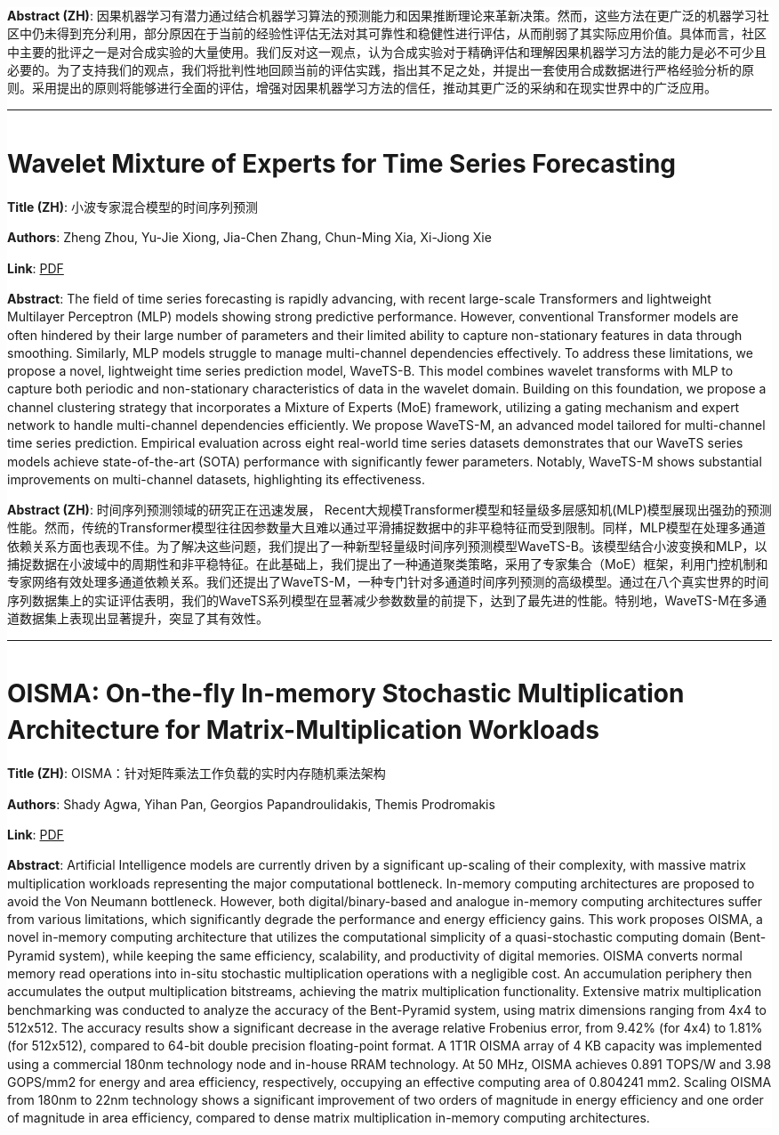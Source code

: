 **Abstract (ZH)**: 因果机器学习有潜力通过结合机器学习算法的预测能力和因果推断理论来革新决策。然而，这些方法在更广泛的机器学习社区中仍未得到充分利用，部分原因在于当前的经验性评估无法对其可靠性和稳健性进行评估，从而削弱了其实际应用价值。具体而言，社区中主要的批评之一是对合成实验的大量使用。我们反对这一观点，认为合成实验对于精确评估和理解因果机器学习方法的能力是必不可少且必要的。为了支持我们的观点，我们将批判性地回顾当前的评估实践，指出其不足之处，并提出一套使用合成数据进行严格经验分析的原则。采用提出的原则将能够进行全面的评估，增强对因果机器学习方法的信任，推动其更广泛的采纳和在现实世界中的广泛应用。 

---
# Wavelet Mixture of Experts for Time Series Forecasting 

**Title (ZH)**: 小波专家混合模型的时间序列预测 

**Authors**: Zheng Zhou, Yu-Jie Xiong, Jia-Chen Zhang, Chun-Ming Xia, Xi-Jiong Xie  

**Link**: [PDF](https://arxiv.org/pdf/2508.08825)  

**Abstract**: The field of time series forecasting is rapidly advancing, with recent large-scale Transformers and lightweight Multilayer Perceptron (MLP) models showing strong predictive performance. However, conventional Transformer models are often hindered by their large number of parameters and their limited ability to capture non-stationary features in data through smoothing. Similarly, MLP models struggle to manage multi-channel dependencies effectively. To address these limitations, we propose a novel, lightweight time series prediction model, WaveTS-B. This model combines wavelet transforms with MLP to capture both periodic and non-stationary characteristics of data in the wavelet domain. Building on this foundation, we propose a channel clustering strategy that incorporates a Mixture of Experts (MoE) framework, utilizing a gating mechanism and expert network to handle multi-channel dependencies efficiently. We propose WaveTS-M, an advanced model tailored for multi-channel time series prediction. Empirical evaluation across eight real-world time series datasets demonstrates that our WaveTS series models achieve state-of-the-art (SOTA) performance with significantly fewer parameters. Notably, WaveTS-M shows substantial improvements on multi-channel datasets, highlighting its effectiveness. 

**Abstract (ZH)**: 时间序列预测领域的研究正在迅速发展， Recent大规模Transformer模型和轻量级多层感知机(MLP)模型展现出强劲的预测性能。然而，传统的Transformer模型往往因参数量大且难以通过平滑捕捉数据中的非平稳特征而受到限制。同样，MLP模型在处理多通道依赖关系方面也表现不佳。为了解决这些问题，我们提出了一种新型轻量级时间序列预测模型WaveTS-B。该模型结合小波变换和MLP，以捕捉数据在小波域中的周期性和非平稳特征。在此基础上，我们提出了一种通道聚类策略，采用了专家集合（MoE）框架，利用门控机制和专家网络有效处理多通道依赖关系。我们还提出了WaveTS-M，一种专门针对多通道时间序列预测的高级模型。通过在八个真实世界的时间序列数据集上的实证评估表明，我们的WaveTS系列模型在显著减少参数数量的前提下，达到了最先进的性能。特别地，WaveTS-M在多通道数据集上表现出显著提升，突显了其有效性。 

---
# OISMA: On-the-fly In-memory Stochastic Multiplication Architecture for Matrix-Multiplication Workloads 

**Title (ZH)**: OISMA：针对矩阵乘法工作负载的实时内存随机乘法架构 

**Authors**: Shady Agwa, Yihan Pan, Georgios Papandroulidakis, Themis Prodromakis  

**Link**: [PDF](https://arxiv.org/pdf/2508.08822)  

**Abstract**: Artificial Intelligence models are currently driven by a significant up-scaling of their complexity, with massive matrix multiplication workloads representing the major computational bottleneck. In-memory computing architectures are proposed to avoid the Von Neumann bottleneck. However, both digital/binary-based and analogue in-memory computing architectures suffer from various limitations, which significantly degrade the performance and energy efficiency gains. This work proposes OISMA, a novel in-memory computing architecture that utilizes the computational simplicity of a quasi-stochastic computing domain (Bent-Pyramid system), while keeping the same efficiency, scalability, and productivity of digital memories. OISMA converts normal memory read operations into in-situ stochastic multiplication operations with a negligible cost. An accumulation periphery then accumulates the output multiplication bitstreams, achieving the matrix multiplication functionality. Extensive matrix multiplication benchmarking was conducted to analyze the accuracy of the Bent-Pyramid system, using matrix dimensions ranging from 4x4 to 512x512. The accuracy results show a significant decrease in the average relative Frobenius error, from 9.42% (for 4x4) to 1.81% (for 512x512), compared to 64-bit double precision floating-point format. A 1T1R OISMA array of 4 KB capacity was implemented using a commercial 180nm technology node and in-house RRAM technology. At 50 MHz, OISMA achieves 0.891 TOPS/W and 3.98 GOPS/mm2 for energy and area efficiency, respectively, occupying an effective computing area of 0.804241 mm2. Scaling OISMA from 180nm to 22nm technology shows a significant improvement of two orders of magnitude in energy efficiency and one order of magnitude in area efficiency, compared to dense matrix multiplication in-memory computing architectures. 
